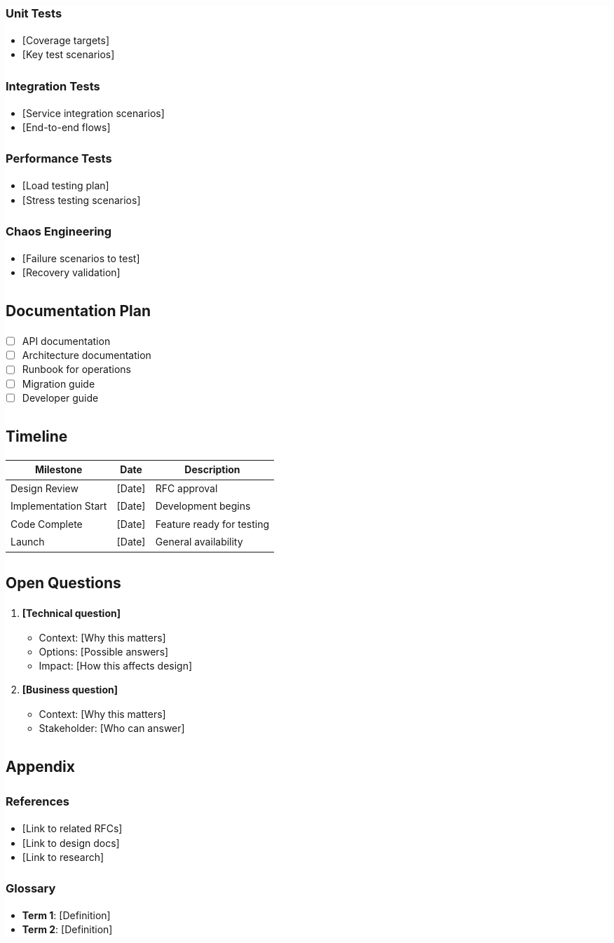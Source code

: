 ### Unit Tests
- [Coverage targets]
- [Key test scenarios]

### Integration Tests
- [Service integration scenarios]
- [End-to-end flows]

### Performance Tests
- [Load testing plan]
- [Stress testing scenarios]

### Chaos Engineering
- [Failure scenarios to test]
- [Recovery validation]

## Documentation Plan

- [ ] API documentation
- [ ] Architecture documentation
- [ ] Runbook for operations
- [ ] Migration guide
- [ ] Developer guide

## Timeline

| Milestone | Date | Description |
|-----------|------|-------------|
| Design Review | [Date] | RFC approval |
| Implementation Start | [Date] | Development begins |
| Code Complete | [Date] | Feature ready for testing |
| Launch | [Date] | General availability |

## Open Questions

1. **[Technical question]**
   - Context: [Why this matters]
   - Options: [Possible answers]
   - Impact: [How this affects design]

2. **[Business question]**
   - Context: [Why this matters]
   - Stakeholder: [Who can answer]

## Appendix

### References
- [Link to related RFCs]
- [Link to design docs]
- [Link to research]

### Glossary
- **Term 1**: [Definition]
- **Term 2**: [Definition]